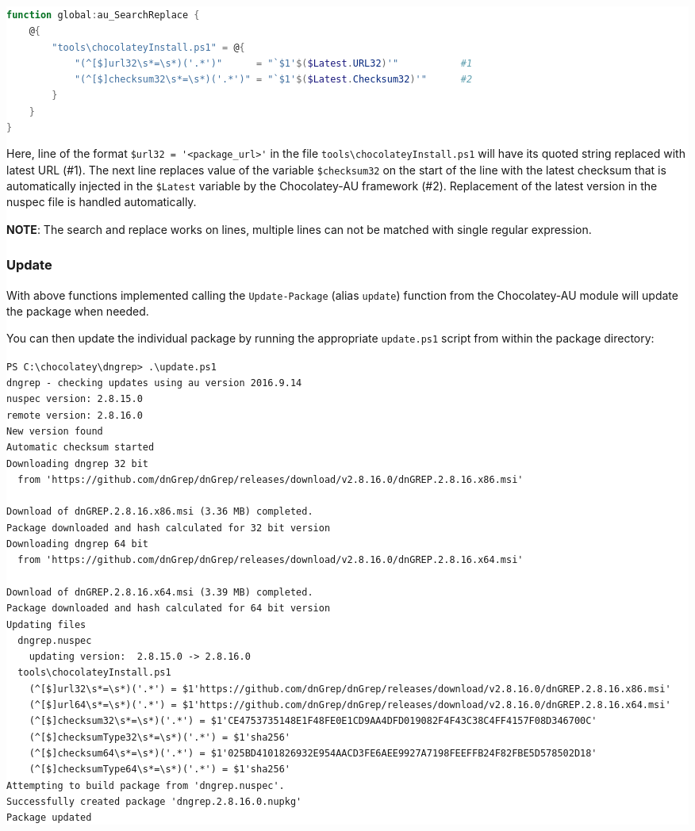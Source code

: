 ```powershell
function global:au_SearchReplace {
    @{
        "tools\chocolateyInstall.ps1" = @{
            "(^[$]url32\s*=\s*)('.*')"      = "`$1'$($Latest.URL32)'"           #1
            "(^[$]checksum32\s*=\s*)('.*')" = "`$1'$($Latest.Checksum32)'"      #2
        }
    }
}
```

Here, line of the format `$url32 = '<package_url>'` in the file `tools\chocolateyInstall.ps1` will have its quoted string replaced with latest URL (#1). The next line replaces value of the variable `$checksum32` on the start of the line with the latest checksum that is automatically injected in the `$Latest` variable by the Chocolatey-AU framework (#2). Replacement of the latest version in the nuspec file is handled automatically.

**NOTE**: The search and replace works on lines, multiple lines can not be matched with single regular expression.

### Update

With above functions implemented calling the `Update-Package` (alias `update`) function from the Chocolatey-AU module will update the package when needed.

You can then update the individual package by running the appropriate `update.ps1` script from within the package directory:

```
PS C:\chocolatey\dngrep> .\update.ps1
dngrep - checking updates using au version 2016.9.14
nuspec version: 2.8.15.0
remote version: 2.8.16.0
New version found
Automatic checksum started
Downloading dngrep 32 bit
  from 'https://github.com/dnGrep/dnGrep/releases/download/v2.8.16.0/dnGREP.2.8.16.x86.msi'

Download of dnGREP.2.8.16.x86.msi (3.36 MB) completed.
Package downloaded and hash calculated for 32 bit version
Downloading dngrep 64 bit
  from 'https://github.com/dnGrep/dnGrep/releases/download/v2.8.16.0/dnGREP.2.8.16.x64.msi'

Download of dnGREP.2.8.16.x64.msi (3.39 MB) completed.
Package downloaded and hash calculated for 64 bit version
Updating files
  dngrep.nuspec
    updating version:  2.8.15.0 -> 2.8.16.0
  tools\chocolateyInstall.ps1
    (^[$]url32\s*=\s*)('.*') = $1'https://github.com/dnGrep/dnGrep/releases/download/v2.8.16.0/dnGREP.2.8.16.x86.msi'
    (^[$]url64\s*=\s*)('.*') = $1'https://github.com/dnGrep/dnGrep/releases/download/v2.8.16.0/dnGREP.2.8.16.x64.msi'
    (^[$]checksum32\s*=\s*)('.*') = $1'CE4753735148E1F48FE0E1CD9AA4DFD019082F4F43C38C4FF4157F08D346700C'
    (^[$]checksumType32\s*=\s*)('.*') = $1'sha256'
    (^[$]checksum64\s*=\s*)('.*') = $1'025BD4101826932E954AACD3FE6AEE9927A7198FEEFFB24F82FBE5D578502D18'
    (^[$]checksumType64\s*=\s*)('.*') = $1'sha256'
Attempting to build package from 'dngrep.nuspec'.
Successfully created package 'dngrep.2.8.16.0.nupkg'
Package updated
```
